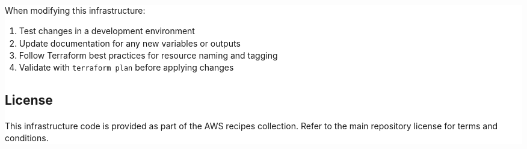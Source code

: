 When modifying this infrastructure:

1. Test changes in a development environment
2. Update documentation for any new variables or outputs
3. Follow Terraform best practices for resource naming and tagging
4. Validate with `terraform plan` before applying changes

## License

This infrastructure code is provided as part of the AWS recipes collection. Refer to the main repository license for terms and conditions.